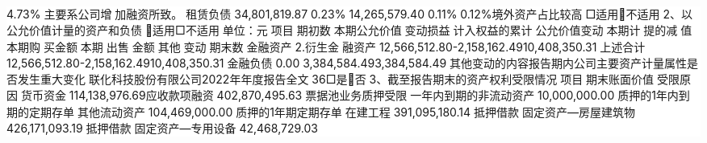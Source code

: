 4.73%
主要系公司增
加融资所致。
租赁负债
34,801,819.87
0.23%
14,265,579.40
0.11%
0.12%境外资产占比较高
□适用不适用
2、以公允价值计量的资产和负债
适用□不适用
单位：元
项目
期初数
本期公允价值
变动损益
计入权益的累计
公允价值变动
本期计
提的减
值
本期购
买金额
本期
出售
金额
其他
变动
期末数
金融资产
2.衍生金
融资产
12,566,512.80-2,158,162.4910,408,350.31
上述合计
12,566,512.80-2,158,162.4910,408,350.31
金融负债
0.00
3,384,584.493,384,584.49
其他变动的内容报告期内公司主要资产计量属性是否发生重大变化
联化科技股份有限公司2022年年度报告全文
36□是否
3、截至报告期末的资产权利受限情况
项目
期末账面价值
受限原因
货币资金
114,138,976.69应收款项融资
402,870,495.63
票据池业务质押受限
一年内到期的非流动资产
10,000,000.00
质押的1年内到期的定期存单
其他流动资产
104,469,000.00
质押的1年期定期存单
在建工程
391,095,180.14
抵押借款
固定资产—房屋建筑物
426,171,093.19
抵押借款
固定资产—专用设备
42,468,729.03